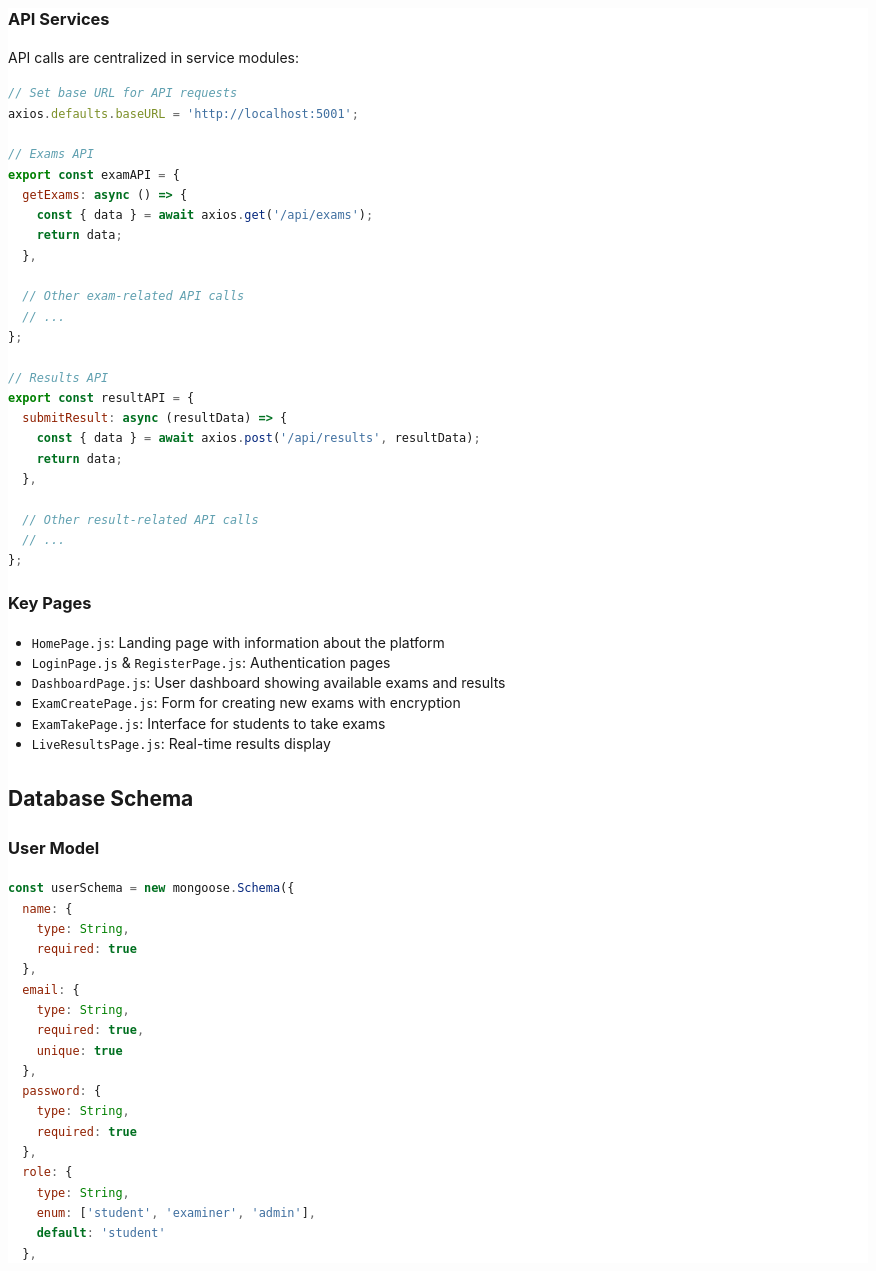 ### API Services

API calls are centralized in service modules:

```javascript
// Set base URL for API requests
axios.defaults.baseURL = 'http://localhost:5001';

// Exams API
export const examAPI = {
  getExams: async () => {
    const { data } = await axios.get('/api/exams');
    return data;
  },
  
  // Other exam-related API calls
  // ...
};

// Results API
export const resultAPI = {
  submitResult: async (resultData) => {
    const { data } = await axios.post('/api/results', resultData);
    return data;
  },
  
  // Other result-related API calls
  // ...
};
```

### Key Pages

- `HomePage.js`: Landing page with information about the platform
- `LoginPage.js` & `RegisterPage.js`: Authentication pages
- `DashboardPage.js`: User dashboard showing available exams and results
- `ExamCreatePage.js`: Form for creating new exams with encryption
- `ExamTakePage.js`: Interface for students to take exams
- `LiveResultsPage.js`: Real-time results display

## Database Schema

### User Model

```javascript
const userSchema = new mongoose.Schema({
  name: {
    type: String,
    required: true
  },
  email: {
    type: String,
    required: true,
    unique: true
  },
  password: {
    type: String,
    required: true
  },
  role: {
    type: String,
    enum: ['student', 'examiner', 'admin'],
    default: 'student'
  },
```